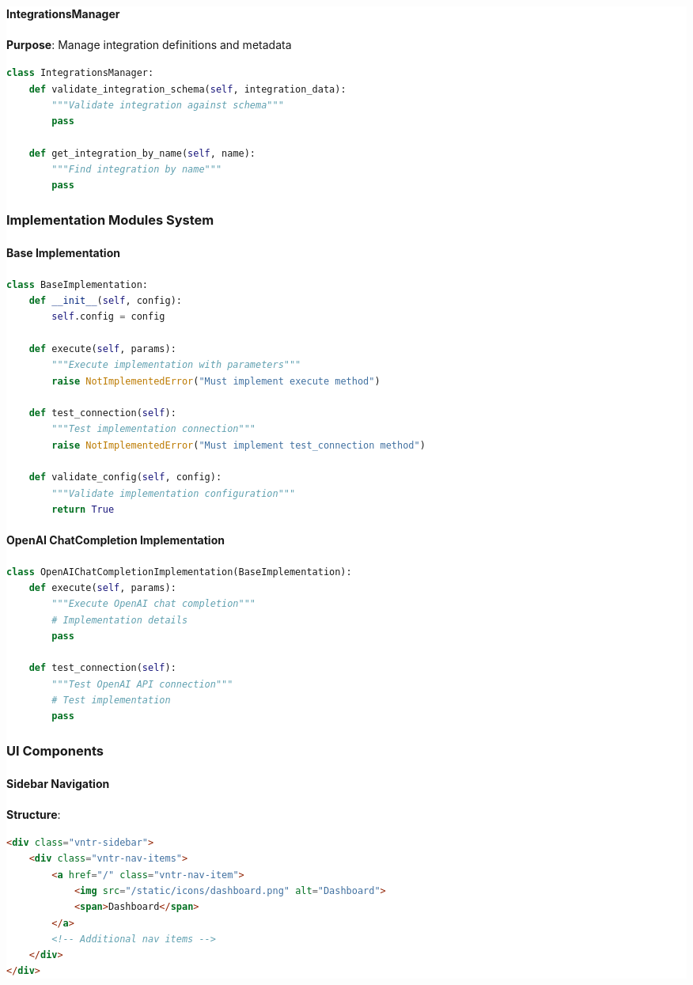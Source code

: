 #### IntegrationsManager
**Purpose**: Manage integration definitions and metadata

```python
class IntegrationsManager:
    def validate_integration_schema(self, integration_data):
        """Validate integration against schema"""
        pass
    
    def get_integration_by_name(self, name):
        """Find integration by name"""
        pass
```

### Implementation Modules System

#### Base Implementation
```python
class BaseImplementation:
    def __init__(self, config):
        self.config = config
    
    def execute(self, params):
        """Execute implementation with parameters"""
        raise NotImplementedError("Must implement execute method")
    
    def test_connection(self):
        """Test implementation connection"""
        raise NotImplementedError("Must implement test_connection method")
    
    def validate_config(self, config):
        """Validate implementation configuration"""
        return True
```

#### OpenAI ChatCompletion Implementation
```python
class OpenAIChatCompletionImplementation(BaseImplementation):
    def execute(self, params):
        """Execute OpenAI chat completion"""
        # Implementation details
        pass
    
    def test_connection(self):
        """Test OpenAI API connection"""
        # Test implementation
        pass
```

### UI Components

#### Sidebar Navigation
**Structure**:
```html
<div class="vntr-sidebar">
    <div class="vntr-nav-items">
        <a href="/" class="vntr-nav-item">
            <img src="/static/icons/dashboard.png" alt="Dashboard">
            <span>Dashboard</span>
        </a>
        <!-- Additional nav items -->
    </div>
</div>
```
